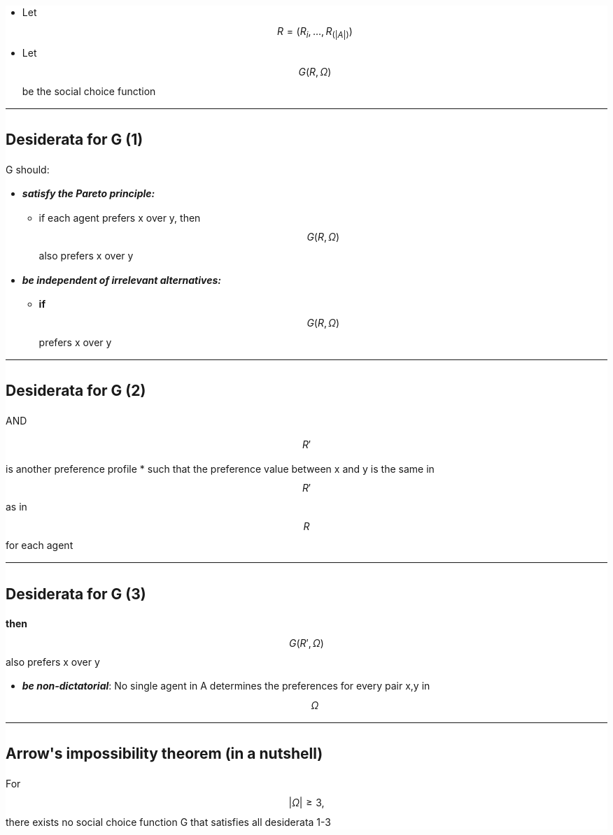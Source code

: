 *    Let 
$$R = (R_i,...,R_(|A|))$$
*   Let 
$$G(R,\Omega)$$ 
be the social choice function


---
## Desiderata for G (1)

G should:

*   _**satisfy the Pareto principle:**_
	*	if each agent prefers x over y, then 
$$G(R, \Omega)$$ 
also prefers x over y

*   **_be independent of irrelevant alternatives:_**
    *   **if** 
$$G(R,\Omega)$$
prefers x over y 


---
## Desiderata for G (2)

AND

$$R'$$

is another preference profile
    *   such that the preference value between x and y is the same in 
$$R'$$
as in 
$$R$$
for each agent


---
## Desiderata for G (3)

**then**  
$$G(R ',  \Omega)$$ 
also prefers x over y
*   _**be non-dictatorial**_: No single agent in A determines the preferences for every pair x,y in 
$$\Omega$$


---
## Arrow's impossibility theorem (in a nutshell)

For 
$$|\Omega| \geq 3,$$ 
there exists no social choice function G that satisfies all desiderata 1-3
